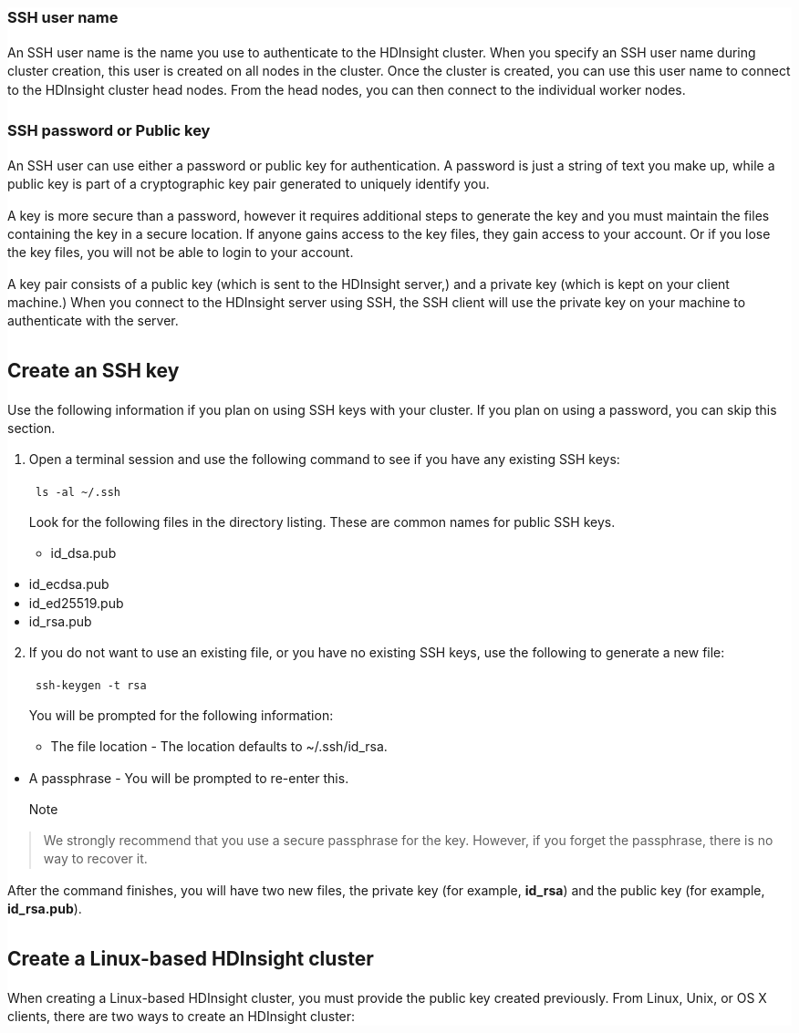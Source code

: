 ### SSH user name
An SSH user name is the name you use to authenticate to the HDInsight cluster. When you specify an SSH user name during cluster creation, this user is created on all nodes in the cluster. Once the cluster is created, you can use this user name to connect to the HDInsight cluster head nodes. From the head nodes, you can then connect to the individual worker nodes.

### SSH password or Public key
An SSH user can use either a password or public key for authentication. A password is just a string of text you make up, while a public key is part of a cryptographic key pair generated to uniquely identify you.

A key is more secure than a password, however it requires additional steps to generate the key and you must maintain the files containing the key in a secure location. If anyone gains access to the key files, they gain access to your account. Or if you lose the key files, you will not be able to login to your account.

A key pair consists of a public key (which is sent to the HDInsight server,) and a private key (which is kept on your client machine.) When you connect to the HDInsight server using SSH, the SSH client will use the private key on your machine to authenticate with the server.

## Create an SSH key
Use the following information if you plan on using SSH keys with your cluster. If you plan on using a password, you can skip this section.

1. Open a terminal session and use the following command to see if you have any existing SSH keys:

        ls -al ~/.ssh

    Look for the following files in the directory listing. These are common names for public SSH keys.

   * id\_dsa.pub
* id\_ecdsa.pub
* id\_ed25519.pub
* id\_rsa.pub

2. If you do not want to use an existing file, or you have no existing SSH keys, use the following to generate a new file:

        ssh-keygen -t rsa

    You will be prompted for the following information:

   * The file location - The location defaults to ~/.ssh/id\_rsa.
* A passphrase - You will be prompted to re-enter this.

  > [!NOTE]
> We strongly recommend that you use a secure passphrase for the key. However, if you forget the passphrase, there is no way to recover it.
> 
> 
  After the command finishes, you will have two new files, the private key (for example, **id\_rsa**) and the public key (for example, **id\_rsa.pub**).



## Create a Linux-based HDInsight cluster
When creating a Linux-based HDInsight cluster, you must provide the public key created previously. From Linux, Unix, or OS X clients, there are two ways to create an HDInsight cluster:


[preview-portal]: https://portal.azure.com/
